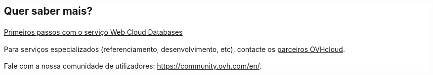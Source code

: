 ## Quer saber mais? <a name="go-further"></a>

[Primeiros passos com o serviço Web Cloud Databases](starting_with_clouddb1.)

Para serviços especializados (referenciamento, desenvolvimento, etc), contacte os [parceiros OVHcloud](partner.).

Fale com a nossa comunidade de utilizadores: <https://community.ovh.com/en/>.